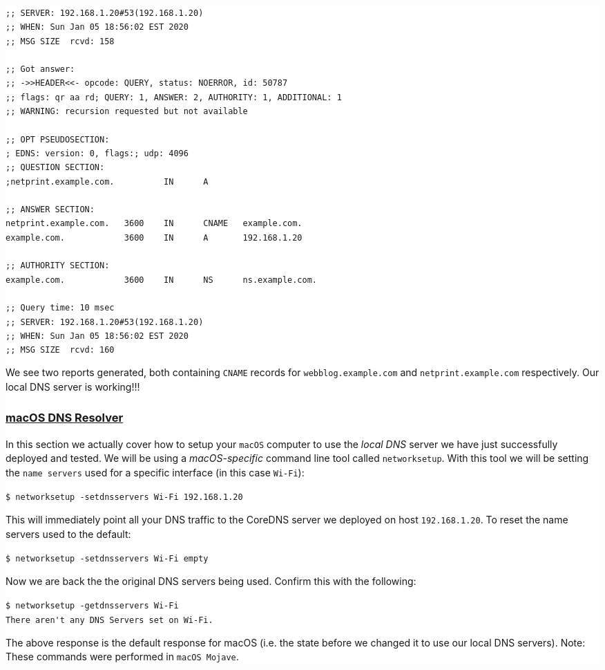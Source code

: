 ```
;; SERVER: 192.168.1.20#53(192.168.1.20)
;; WHEN: Sun Jan 05 18:56:02 EST 2020
;; MSG SIZE  rcvd: 158

;; Got answer:
;; ->>HEADER<<- opcode: QUERY, status: NOERROR, id: 50787
;; flags: qr aa rd; QUERY: 1, ANSWER: 2, AUTHORITY: 1, ADDITIONAL: 1
;; WARNING: recursion requested but not available

;; OPT PSEUDOSECTION:
; EDNS: version: 0, flags:; udp: 4096
;; QUESTION SECTION:
;netprint.example.com.          IN      A

;; ANSWER SECTION:
netprint.example.com.   3600    IN      CNAME   example.com.
example.com.            3600    IN      A       192.168.1.20

;; AUTHORITY SECTION:
example.com.            3600    IN      NS      ns.example.com.

;; Query time: 10 msec
;; SERVER: 192.168.1.20#53(192.168.1.20)
;; WHEN: Sun Jan 05 18:56:02 EST 2020
;; MSG SIZE  rcvd: 160

```
We see two reports generated, both containing `CNAME` records for
`webblog.example.com` and `netprint.example.com` respectively. Our local DNS
server is working!!!

### <a name="mac"></a> [macOS DNS Resolver](#toc)
In this section we actually cover how to setup your `macOS` computer to
use the *local DNS* server we have just successfully deployed and tested. We
will be using a *macOS-specific* command line tool called `networksetup`. With
this tool we will be setting the `name servers` used for a specific interface
(in this case `Wi-Fi`):
```
$ networksetup -setdnsservers Wi-Fi 192.168.1.20
```
This will immediately point all your DNS traffic to the CoreDNS server we
deployed on host `192.168.1.20`. To reset the name servers used to the default:
```
$ networksetup -setdnsservers Wi-Fi empty
```
Now we are back the the original DNS servers being used. Confirm this with
the following:
```
$ networksetup -getdnsservers Wi-Fi
There aren't any DNS Servers set on Wi-Fi.
```
The above response is the default response for macOS (i.e. the state before
we changed it to use our local DNS servers). Note: These commands were performed
in `macOS Mojave`.
